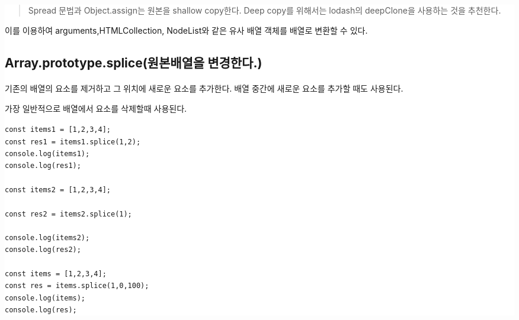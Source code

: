 
> Spread 문법과 Object.assign는 원본을 shallow copy한다. Deep copy를 위해서는 lodash의 deepClone을 사용하는 것을 추천한다.


이를 이용하여 arguments,HTMLCollection, NodeList와 같은 유사 배열 객체를 배열로 변환할 수 있다.




## Array.prototype.splice(원본배열을 변경한다.)
기존의 배열의 요소를 제거하고 그 위치에 새로운 요소를 추가한다. 배열 중간에 새로운 요소를 추가할 때도 사용된다.

가장 일반적으로 배열에서 요소를 삭제할때 사용된다.

```
const items1 = [1,2,3,4];
const res1 = items1.splice(1,2);
console.log(items1);
console.log(res1);

const items2 = [1,2,3,4];

const res2 = items2.splice(1);

console.log(items2);
console.log(res2);

const items = [1,2,3,4];
const res = items.splice(1,0,100);
console.log(items);
console.log(res);

```


